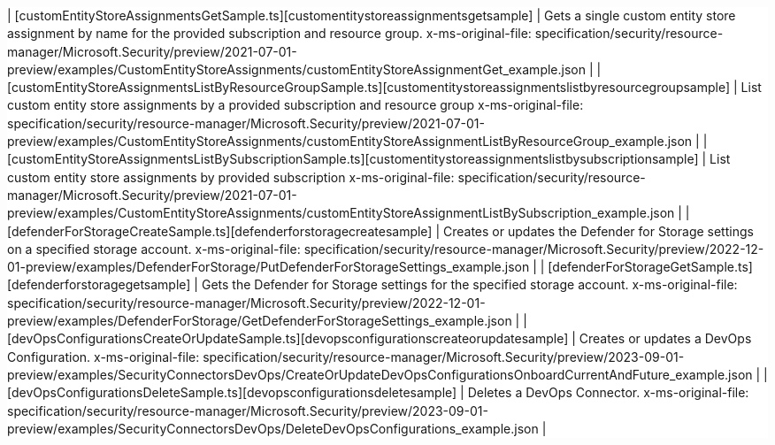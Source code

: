 | [customEntityStoreAssignmentsGetSample.ts][customentitystoreassignmentsgetsample]                                                   | Gets a single custom entity store assignment by name for the provided subscription and resource group. x-ms-original-file: specification/security/resource-manager/Microsoft.Security/preview/2021-07-01-preview/examples/CustomEntityStoreAssignments/customEntityStoreAssignmentGet_example.json                                                                                                                                                                                                                                                                                                                                                                            |
| [customEntityStoreAssignmentsListByResourceGroupSample.ts][customentitystoreassignmentslistbyresourcegroupsample]                   | List custom entity store assignments by a provided subscription and resource group x-ms-original-file: specification/security/resource-manager/Microsoft.Security/preview/2021-07-01-preview/examples/CustomEntityStoreAssignments/customEntityStoreAssignmentListByResourceGroup_example.json                                                                                                                                                                                                                                                                                                                                                                                |
| [customEntityStoreAssignmentsListBySubscriptionSample.ts][customentitystoreassignmentslistbysubscriptionsample]                     | List custom entity store assignments by provided subscription x-ms-original-file: specification/security/resource-manager/Microsoft.Security/preview/2021-07-01-preview/examples/CustomEntityStoreAssignments/customEntityStoreAssignmentListBySubscription_example.json                                                                                                                                                                                                                                                                                                                                                                                                      |
| [defenderForStorageCreateSample.ts][defenderforstoragecreatesample]                                                                 | Creates or updates the Defender for Storage settings on a specified storage account. x-ms-original-file: specification/security/resource-manager/Microsoft.Security/preview/2022-12-01-preview/examples/DefenderForStorage/PutDefenderForStorageSettings_example.json                                                                                                                                                                                                                                                                                                                                                                                                         |
| [defenderForStorageGetSample.ts][defenderforstoragegetsample]                                                                       | Gets the Defender for Storage settings for the specified storage account. x-ms-original-file: specification/security/resource-manager/Microsoft.Security/preview/2022-12-01-preview/examples/DefenderForStorage/GetDefenderForStorageSettings_example.json                                                                                                                                                                                                                                                                                                                                                                                                                    |
| [devOpsConfigurationsCreateOrUpdateSample.ts][devopsconfigurationscreateorupdatesample]                                             | Creates or updates a DevOps Configuration. x-ms-original-file: specification/security/resource-manager/Microsoft.Security/preview/2023-09-01-preview/examples/SecurityConnectorsDevOps/CreateOrUpdateDevOpsConfigurationsOnboardCurrentAndFuture_example.json                                                                                                                                                                                                                                                                                                                                                                                                                 |
| [devOpsConfigurationsDeleteSample.ts][devopsconfigurationsdeletesample]                                                             | Deletes a DevOps Connector. x-ms-original-file: specification/security/resource-manager/Microsoft.Security/preview/2023-09-01-preview/examples/SecurityConnectorsDevOps/DeleteDevOpsConfigurations_example.json                                                                                                                                                                                                                                                                                                                                                                                                                                                               |